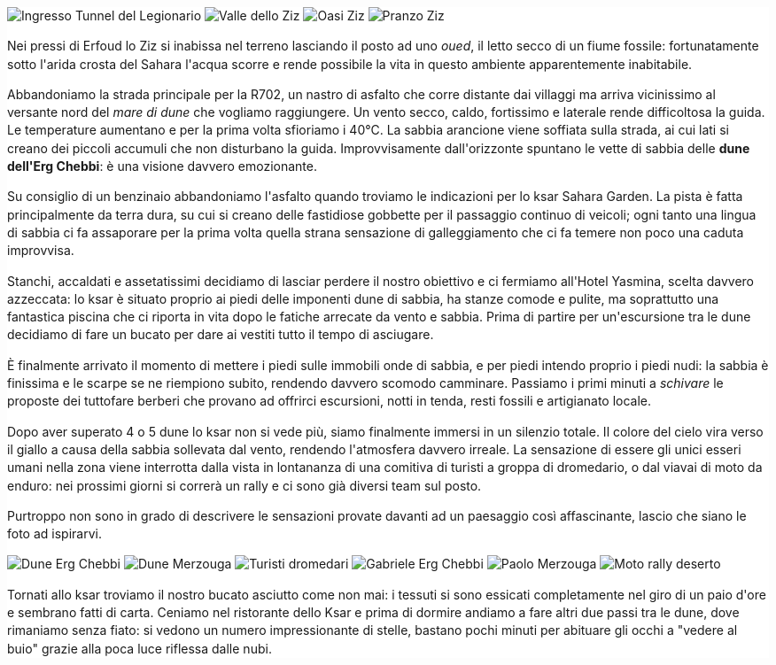 ![Ingresso Tunnel del Legionario](/assets/uploads/2019/04/marocco-moto-dune-sabbia-merzouga-rif-chefchaouen/galleries/ziz/4217.jpg "Entrando nel Tunnel del Legionario")
![Valle dello Ziz](/assets/uploads/2019/04/marocco-moto-dune-sabbia-merzouga-rif-chefchaouen/galleries/ziz/4214.jpg "Il fiume Ziz nei pressi del Tunnel del Legionario")
![Oasi Ziz](/assets/uploads/2019/04/marocco-moto-dune-sabbia-merzouga-rif-chefchaouen/galleries/ziz/3483.jpg "Oasi lungo il fiume Ziz")
![Pranzo Ziz](/assets/uploads/2019/04/marocco-moto-dune-sabbia-merzouga-rif-chefchaouen/galleries/ziz/3481.jpg "Pranzo lungo le oasi dello Ziz")

Nei pressi di Erfoud lo Ziz si inabissa nel terreno lasciando il posto ad uno *oued*, il letto secco di un fiume fossile: fortunatamente sotto l'arida crosta del Sahara l'acqua scorre e rende possibile la vita in questo ambiente apparentemente inabitabile.

Abbandoniamo la strada principale per la R702, un nastro di asfalto che corre distante dai villaggi ma arriva vicinissimo al versante nord del *mare di dune* che vogliamo raggiungere. Un vento secco, caldo, fortissimo e laterale rende difficoltosa la guida. Le temperature aumentano e per la prima volta sfioriamo i 40°C. La sabbia arancione viene soffiata sulla strada, ai cui lati si creano dei piccoli accumuli che non disturbano la guida. Improvvisamente dall'orizzonte spuntano le vette di sabbia delle **dune dell'Erg Chebbi**: è una visione davvero emozionante.

Su consiglio di un benzinaio abbandoniamo l'asfalto quando troviamo le indicazioni per lo ksar Sahara Garden. La pista è fatta principalmente da terra dura, su cui si creano delle fastidiose gobbette per il passaggio continuo di veicoli; ogni tanto una lingua di sabbia ci fa assaporare per la prima volta quella strana sensazione di galleggiamento che ci fa temere non poco una caduta improvvisa.

Stanchi, accaldati e assetatissimi decidiamo di lasciar perdere il nostro obiettivo e ci fermiamo all'Hotel Yasmina, scelta davvero azzeccata: lo ksar è situato proprio ai piedi delle imponenti dune di sabbia, ha stanze comode e pulite, ma soprattutto una fantastica piscina che ci riporta in vita dopo le fatiche arrecate da vento e sabbia. Prima di partire per un'escursione tra le dune decidiamo di fare un bucato per dare ai vestiti tutto il tempo di asciugare.

È finalmente arrivato il momento di mettere i piedi sulle immobili onde di sabbia, e per piedi intendo proprio i piedi nudi: la sabbia è finissima e le scarpe se ne riempiono subito, rendendo davvero scomodo camminare. Passiamo i primi minuti a *schivare* le proposte dei tuttofare berberi che provano ad offrirci escursioni, notti in tenda, resti fossili e artigianato locale.

Dopo aver superato 4 o 5 dune lo ksar non si vede più, siamo finalmente immersi in un silenzio totale. Il colore del cielo vira verso il giallo a causa della sabbia sollevata dal vento, rendendo l'atmosfera davvero irreale. La sensazione di essere gli unici esseri umani nella zona viene interrotta dalla vista in lontananza di una comitiva di turisti a groppa di dromedario, o dal viavai di moto da enduro: nei prossimi giorni si correrà un rally e ci sono già diversi team sul posto.

Purtroppo non sono in grado di descrivere le sensazioni provate davanti ad un paesaggio così affascinante, lascio che siano le foto ad ispirarvi.

![Dune Erg Chebbi](/assets/uploads/2019/04/marocco-moto-dune-sabbia-merzouga-rif-chefchaouen/galleries/erg-chebbi/4255.jpg "Dune dell'Erg Chebbi")
![Dune Merzouga](/assets/uploads/2019/04/marocco-moto-dune-sabbia-merzouga-rif-chefchaouen/galleries/erg-chebbi/4245.jpg "Le Dune nei pressi di Merzouga raggiungono i 150 metri di altezza")
![Turisti dromedari](/assets/uploads/2019/04/marocco-moto-dune-sabbia-merzouga-rif-chefchaouen/galleries/erg-chebbi/4261.jpg "Carovana di turisti in sella ai dromedari")
![Gabriele Erg Chebbi](/assets/uploads/2019/04/marocco-moto-dune-sabbia-merzouga-rif-chefchaouen/galleries/erg-chebbi/4264.jpg "Gabriele prende l'ultimo sole tra le dune dell'Erg Chebbi")
![Paolo Merzouga](/assets/uploads/2019/04/marocco-moto-dune-sabbia-merzouga-rif-chefchaouen/galleries/erg-chebbi/4268.jpg "Paolo tra le dune di Merzouga")
![Moto rally deserto](/assets/uploads/2019/04/marocco-moto-dune-sabbia-merzouga-rif-chefchaouen/galleries/erg-chebbi/4286.jpg "Allenamento in vista del rally tra le dune di Merzuga")

Tornati allo ksar troviamo il nostro bucato asciutto come non mai: i tessuti si sono essicati completamente nel giro di un paio d'ore e sembrano fatti di carta. Ceniamo nel ristorante dello Ksar e prima di dormire andiamo a fare altri due passi tra le dune, dove rimaniamo senza fiato: si vedono un numero impressionante di stelle, bastano pochi minuti per abituare gli occhi a "vedere al buio" grazie alla poca luce riflessa dalle nubi.
